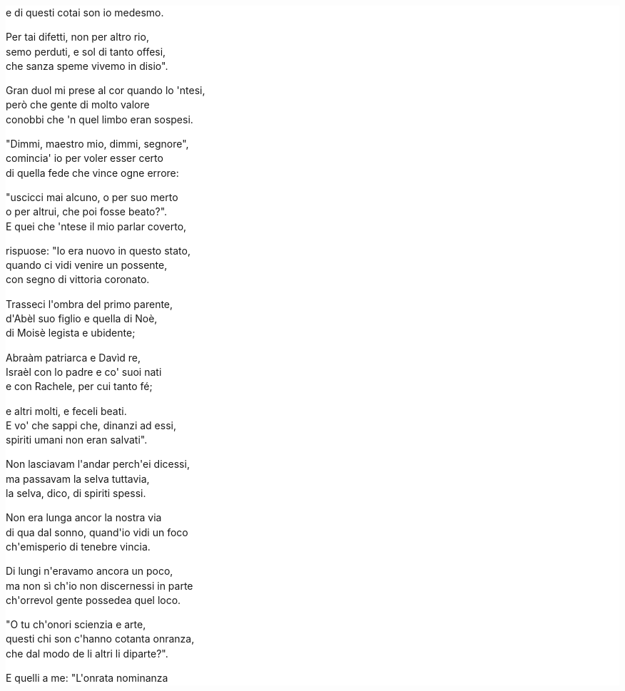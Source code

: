 e di questi cotai son io medesmo.
</p>
<p>
Per tai difetti, non per altro rio,<br/>
semo perduti, e sol di tanto offesi,<br/>
che sanza speme vivemo in disio".
</p>
<p>
Gran duol mi prese al cor quando lo 'ntesi,<br/>
però che gente di molto valore<br/>
conobbi che 'n quel limbo eran sospesi.
</p>
<p>
"Dimmi, maestro mio, dimmi, segnore",<br/>
comincia' io per voler esser certo<br/>
di quella fede che vince ogne errore:
</p>
<p>
"uscicci mai alcuno, o per suo merto<br/>
o per altrui, che poi fosse beato?".<br/>
E quei che 'ntese il mio parlar coverto,
</p>
<p>
rispuose: "Io era nuovo in questo stato,<br/>
quando ci vidi venire un possente,<br/>
con segno di vittoria coronato.
</p>
<p>
Trasseci l'ombra del primo parente,<br/>
d'Abèl suo figlio e quella di Noè,<br/>
di Moisè legista e ubidente;
</p>
<p>
Abraàm patriarca e Davìd re,<br/>
Israèl con lo padre e co' suoi nati<br/>
e con Rachele, per cui tanto fé;
</p>
<p>
e altri molti, e feceli beati.<br/>
E vo' che sappi che, dinanzi ad essi,<br/>
spiriti umani non eran salvati".
</p>
<p>
Non lasciavam l'andar perch'ei dicessi,<br/>
ma passavam la selva tuttavia,<br/>
la selva, dico, di spiriti spessi.
</p>
<p>
Non era lunga ancor la nostra via<br/>
di qua dal sonno, quand'io vidi un foco<br/>
ch'emisperio di tenebre vincia.
</p>
<p>
Di lungi n'eravamo ancora un poco,<br/>
ma non sì ch'io non discernessi in parte<br/>
ch'orrevol gente possedea quel loco.
</p>
<p>
"O tu ch'onori scienzia e arte,<br/>
questi chi son c'hanno cotanta onranza,<br/>
che dal modo de li altri li diparte?".
</p>
<p>
E quelli a me: "L'onrata nominanza<br/>